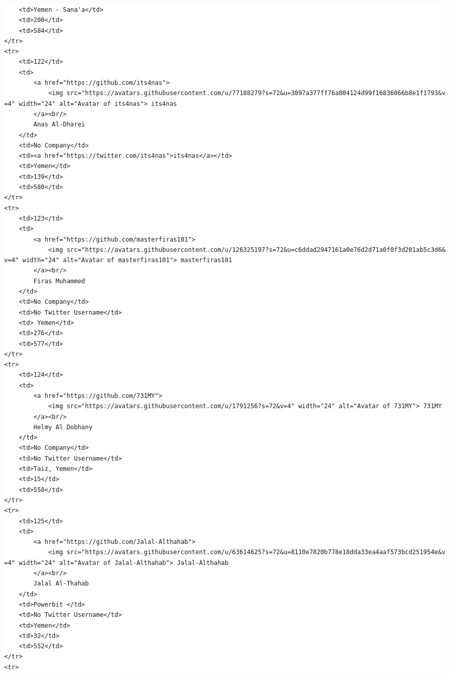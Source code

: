 		<td>Yemen - Sana'a</td>
		<td>200</td>
		<td>584</td>
	</tr>
	<tr>
		<td>122</td>
		<td>
			<a href="https://github.com/its4nas">
				<img src="https://avatars.githubusercontent.com/u/77188279?s=72&u=3897a377ff76a804124d99f16836066b8e1f1793&v=4" width="24" alt="Avatar of its4nas"> its4nas
			</a><br/>
			Anas Al-Dharei
		</td>
		<td>No Company</td>
		<td><a href="https://twitter.com/its4nas">its4nas</a></td>
		<td>Yemen</td>
		<td>139</td>
		<td>580</td>
	</tr>
	<tr>
		<td>123</td>
		<td>
			<a href="https://github.com/masterfiras101">
				<img src="https://avatars.githubusercontent.com/u/126325197?s=72&u=c6ddad2947161a0e76d2d71a0f0f3d201ab5c3d6&v=4" width="24" alt="Avatar of masterfiras101"> masterfiras101
			</a><br/>
			Firas Muhammed
		</td>
		<td>No Company</td>
		<td>No Twitter Username</td>
		<td> Yemen</td>
		<td>276</td>
		<td>577</td>
	</tr>
	<tr>
		<td>124</td>
		<td>
			<a href="https://github.com/731MY">
				<img src="https://avatars.githubusercontent.com/u/1791256?s=72&v=4" width="24" alt="Avatar of 731MY"> 731MY
			</a><br/>
			Helmy Al Dobhany
		</td>
		<td>No Company</td>
		<td>No Twitter Username</td>
		<td>Taiz, Yemen</td>
		<td>15</td>
		<td>558</td>
	</tr>
	<tr>
		<td>125</td>
		<td>
			<a href="https://github.com/Jalal-Althahab">
				<img src="https://avatars.githubusercontent.com/u/63614625?s=72&u=8110e7820b778e18dda33ea4aaf573bcd251954e&v=4" width="24" alt="Avatar of Jalal-Althahab"> Jalal-Althahab
			</a><br/>
			Jalal Al-Thahab
		</td>
		<td>Powerbit </td>
		<td>No Twitter Username</td>
		<td>Yemen</td>
		<td>32</td>
		<td>552</td>
	</tr>
	<tr>